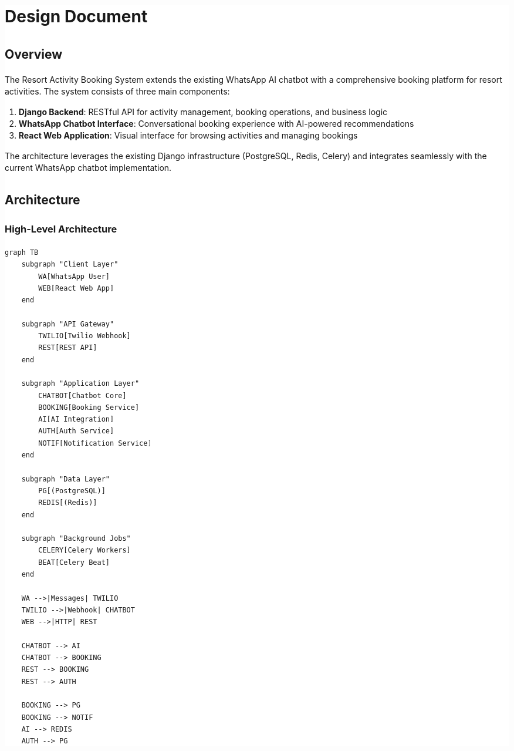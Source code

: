# Design Document

## Overview

The Resort Activity Booking System extends the existing WhatsApp AI chatbot with a comprehensive booking platform for resort activities. The system consists of three main components:

1. **Django Backend**: RESTful API for activity management, booking operations, and business logic
2. **WhatsApp Chatbot Interface**: Conversational booking experience with AI-powered recommendations
3. **React Web Application**: Visual interface for browsing activities and managing bookings

The architecture leverages the existing Django infrastructure (PostgreSQL, Redis, Celery) and integrates seamlessly with the current WhatsApp chatbot implementation.

## Architecture

### High-Level Architecture

```mermaid
graph TB
    subgraph "Client Layer"
        WA[WhatsApp User]
        WEB[React Web App]
    end
    
    subgraph "API Gateway"
        TWILIO[Twilio Webhook]
        REST[REST API]
    end
    
    subgraph "Application Layer"
        CHATBOT[Chatbot Core]
        BOOKING[Booking Service]
        AI[AI Integration]
        AUTH[Auth Service]
        NOTIF[Notification Service]
    end
    
    subgraph "Data Layer"
        PG[(PostgreSQL)]
        REDIS[(Redis)]
    end
    
    subgraph "Background Jobs"
        CELERY[Celery Workers]
        BEAT[Celery Beat]
    end
    
    WA -->|Messages| TWILIO
    TWILIO -->|Webhook| CHATBOT
    WEB -->|HTTP| REST
    
    CHATBOT --> AI
    CHATBOT --> BOOKING
    REST --> BOOKING
    REST --> AUTH
    
    BOOKING --> PG
    BOOKING --> NOTIF
    AI --> REDIS
    AUTH --> PG
```